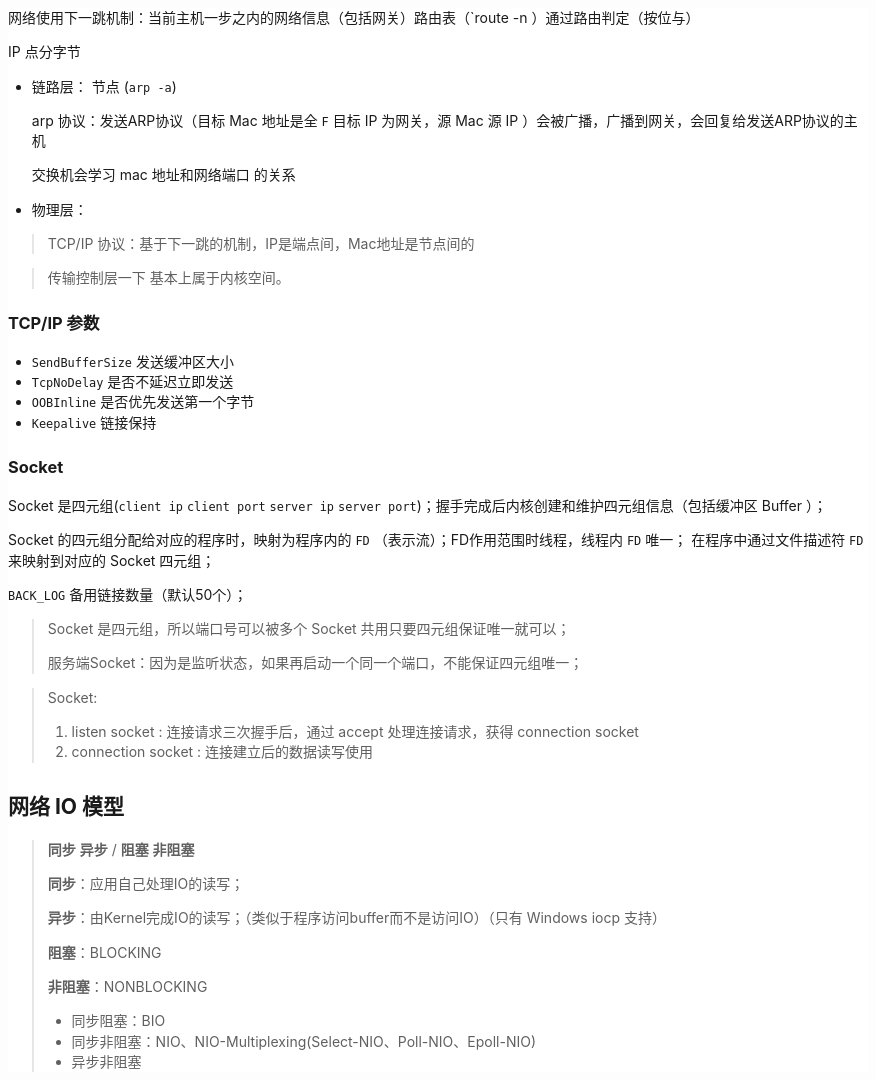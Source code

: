  网络使用下一跳机制：当前主机一步之内的网络信息（包括网关）路由表（`route -n ）通过路由判定（按位与）

  IP 点分字节

* 链路层： 节点 (`arp -a`)

  arp 协议：发送ARP协议（目标 Mac 地址是全 `F` 目标 IP 为网关，源 Mac 源 IP ）会被广播，广播到网关，会回复给发送ARP协议的主机

  交换机会学习 mac 地址和网络端口 的关系

* 物理层：


> TCP/IP 协议：基于下一跳的机制，IP是端点间，Mac地址是节点间的

> 传输控制层一下 基本上属于内核空间。

### TCP/IP 参数

* `SendBufferSize` 发送缓冲区大小
* `TcpNoDelay` 是否不延迟立即发送
* `OOBInline` 是否优先发送第一个字节
* `Keepalive` 链接保持

### Socket

Socket 是四元组(`client ip` `client port` `server ip` `server port`)；握手完成后内核创建和维护四元组信息（包括缓冲区 Buffer ）；

Socket 的四元组分配给对应的程序时，映射为程序内的 `FD` （表示流）；FD作用范围时线程，线程内 `FD` 唯一；
在程序中通过文件描述符 `FD` 来映射到对应的 Socket 四元组；

`BACK_LOG` 备用链接数量（默认50个）；

> Socket 是四元组，所以端口号可以被多个 Socket 共用只要四元组保证唯一就可以；
> 
> 服务端Socket：因为是监听状态，如果再启动一个同一个端口，不能保证四元组唯一；

> Socket:
> 
> 1. listen socket : 连接请求三次握手后，通过 accept 处理连接请求，获得 connection socket
> 2. connection socket : 连接建立后的数据读写使用

## 网络 IO 模型

> **同步** **异步** / **阻塞** **非阻塞**
> 
> **同步**：应用自己处理IO的读写；
> 
> **异步**：由Kernel完成IO的读写；（类似于程序访问buffer而不是访问IO）（只有 Windows iocp 支持）
> 
> **阻塞**：BLOCKING
> 
> **非阻塞**：NONBLOCKING
> 
> * 同步阻塞：BIO
> * 同步非阻塞：NIO、NIO-Multiplexing(Select-NIO、Poll-NIO、Epoll-NIO)
> * 异步非阻塞
